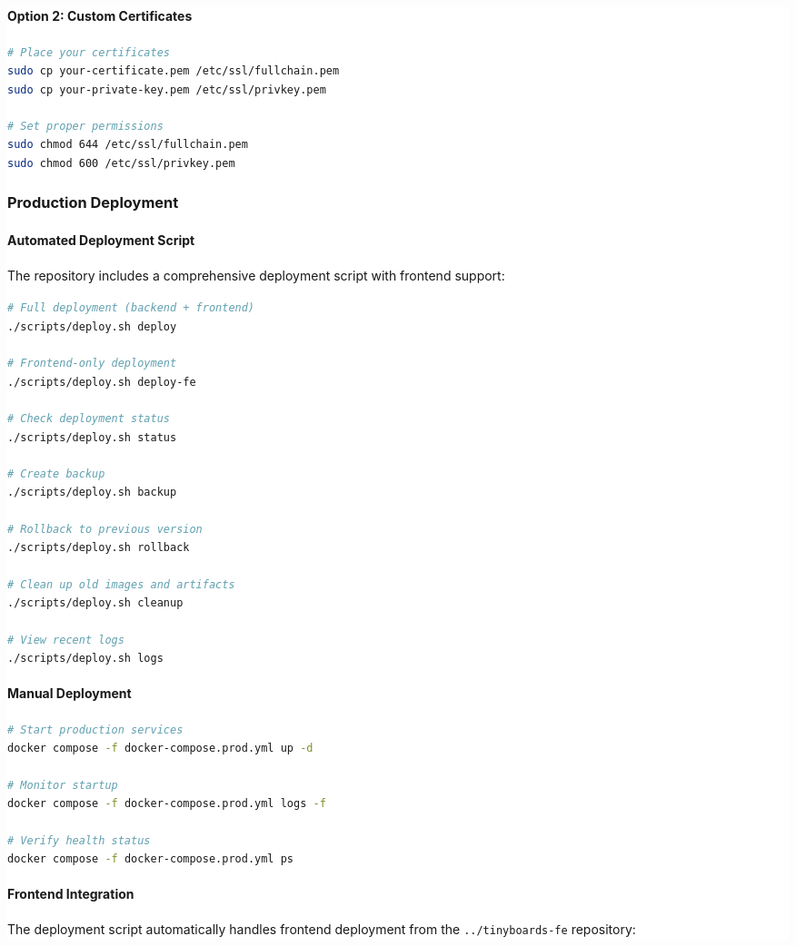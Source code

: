 #### Option 2: Custom Certificates
```bash
# Place your certificates
sudo cp your-certificate.pem /etc/ssl/fullchain.pem
sudo cp your-private-key.pem /etc/ssl/privkey.pem

# Set proper permissions
sudo chmod 644 /etc/ssl/fullchain.pem
sudo chmod 600 /etc/ssl/privkey.pem
```

### Production Deployment

#### Automated Deployment Script
The repository includes a comprehensive deployment script with frontend support:

```bash
# Full deployment (backend + frontend)
./scripts/deploy.sh deploy

# Frontend-only deployment
./scripts/deploy.sh deploy-fe

# Check deployment status
./scripts/deploy.sh status

# Create backup
./scripts/deploy.sh backup

# Rollback to previous version
./scripts/deploy.sh rollback

# Clean up old images and artifacts
./scripts/deploy.sh cleanup

# View recent logs
./scripts/deploy.sh logs
```

#### Manual Deployment
```bash
# Start production services
docker compose -f docker-compose.prod.yml up -d

# Monitor startup
docker compose -f docker-compose.prod.yml logs -f

# Verify health status
docker compose -f docker-compose.prod.yml ps
```

#### Frontend Integration
The deployment script automatically handles frontend deployment from the `../tinyboards-fe` repository:
